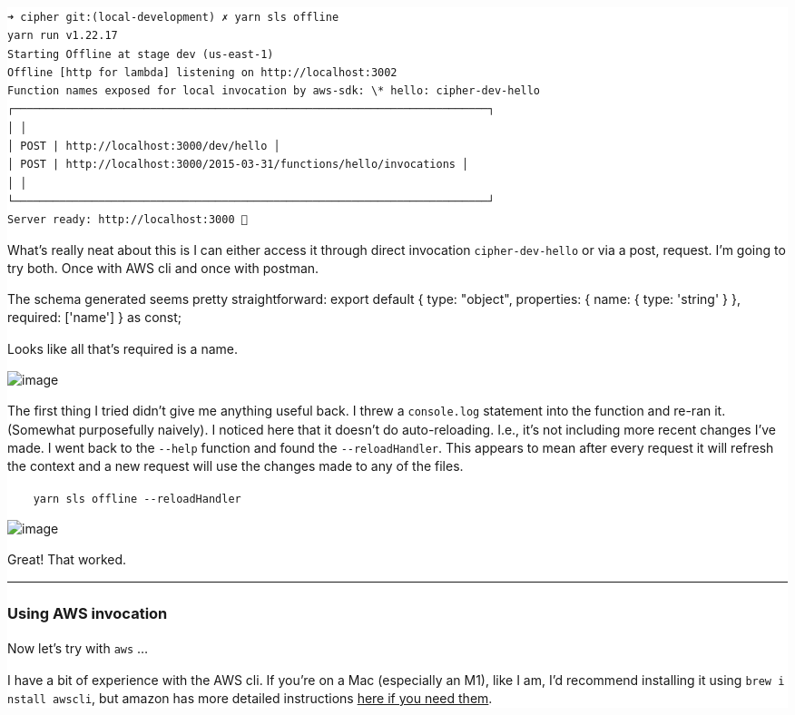 ```
➜ cipher git:(local-development) ✗ yarn sls offline
yarn run v1.22.17
Starting Offline at stage dev (us-east-1)
Offline [http for lambda] listening on http://localhost:3002
Function names exposed for local invocation by aws-sdk: \* hello: cipher-dev-hello
┌─────────────────────────────────────────────────────────────────────────┐
│ │
│ POST | http://localhost:3000/dev/hello │
│ POST | http://localhost:3000/2015-03-31/functions/hello/invocations │
│ │
└─────────────────────────────────────────────────────────────────────────┘
Server ready: http://localhost:3000 🚀
```

What’s really neat about this is I can either access it through direct invocation
`cipher-dev-hello` or via a post, request. I’m going to try both. Once with AWS cli and once with postman.

The schema generated seems pretty straightforward:
export default {
type: "object",
properties: {
name: { type: 'string' }
},
required: ['name']
} as const;

Looks like all that’s required is a name.

![image](/images/serverless/Postman-example-undefined.png)

The first thing I tried didn’t give me anything useful back. I threw a `console.log` statement into the function and re-ran it. (Somewhat purposefully naively). I noticed here that it doesn’t do auto-reloading. I.e., it’s not including more recent changes I’ve made. I went back to the `--help` function and found the `--reloadHandler`. This appears to mean after every request it will refresh the context and a new request will use the changes made to any of the files.

```
    yarn sls offline --reloadHandler
```

![image](/images/serverless/Postman-example-success.png)

Great! That worked.

<hr>

### Using AWS invocation

Now let’s try with `aws` …

I have a bit of experience with the AWS cli. If you’re on a Mac (especially an M1), like I am, I’d recommend installing it using `brew install awscli`, but amazon has more detailed instructions [here if you need them](https://docs.aws.amazon.com/cli/latest/userguide/getting-started-install.html).
